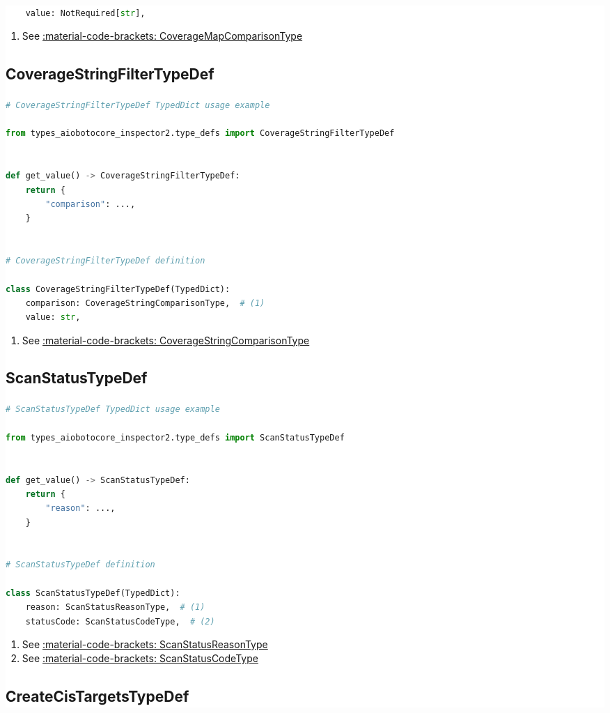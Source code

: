 ```python
    value: NotRequired[str],
```

1. See [:material-code-brackets: CoverageMapComparisonType](./literals.md#coveragemapcomparisontype) 
## CoverageStringFilterTypeDef

```python
# CoverageStringFilterTypeDef TypedDict usage example

from types_aiobotocore_inspector2.type_defs import CoverageStringFilterTypeDef


def get_value() -> CoverageStringFilterTypeDef:
    return {
        "comparison": ...,
    }


# CoverageStringFilterTypeDef definition

class CoverageStringFilterTypeDef(TypedDict):
    comparison: CoverageStringComparisonType,  # (1)
    value: str,
```

1. See [:material-code-brackets: CoverageStringComparisonType](./literals.md#coveragestringcomparisontype) 
## ScanStatusTypeDef

```python
# ScanStatusTypeDef TypedDict usage example

from types_aiobotocore_inspector2.type_defs import ScanStatusTypeDef


def get_value() -> ScanStatusTypeDef:
    return {
        "reason": ...,
    }


# ScanStatusTypeDef definition

class ScanStatusTypeDef(TypedDict):
    reason: ScanStatusReasonType,  # (1)
    statusCode: ScanStatusCodeType,  # (2)
```

1. See [:material-code-brackets: ScanStatusReasonType](./literals.md#scanstatusreasontype) 
2. See [:material-code-brackets: ScanStatusCodeType](./literals.md#scanstatuscodetype) 
## CreateCisTargetsTypeDef
